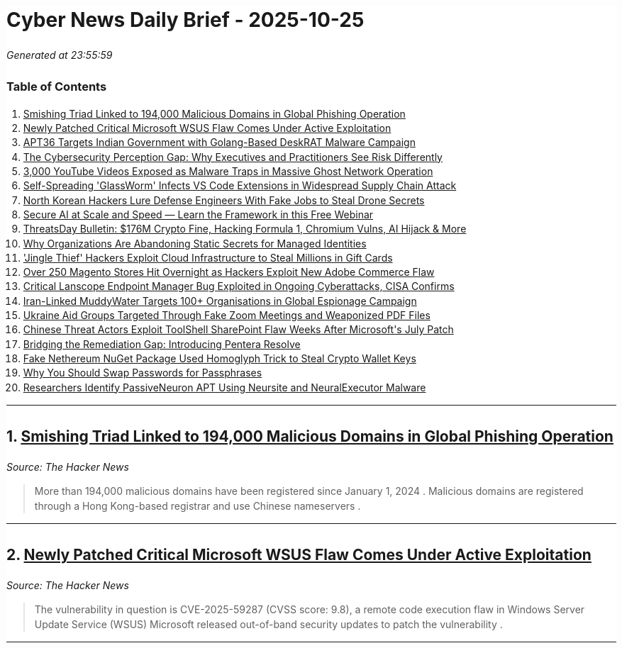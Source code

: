# Cyber News Daily Brief - 2025-10-25
*Generated at 23:55:59*

### Table of Contents
1. [Smishing Triad Linked to 194,000 Malicious Domains in Global Phishing Operation](#1)
2. [Newly Patched Critical Microsoft WSUS Flaw Comes Under Active Exploitation](#2)
3. [APT36 Targets Indian Government with Golang-Based DeskRAT Malware Campaign](#3)
4. [The Cybersecurity Perception Gap: Why Executives and Practitioners See Risk Differently](#4)
5. [3,000 YouTube Videos Exposed as Malware Traps in Massive Ghost Network Operation](#5)
6. [Self-Spreading 'GlassWorm' Infects VS Code Extensions in Widespread Supply Chain Attack](#6)
7. [North Korean Hackers Lure Defense Engineers With Fake Jobs to Steal Drone Secrets](#7)
8. [Secure AI at Scale and Speed — Learn the Framework in this Free Webinar](#8)
9. [ThreatsDay Bulletin: $176M Crypto Fine, Hacking Formula 1, Chromium Vulns, AI Hijack & More](#9)
10. [Why Organizations Are Abandoning Static Secrets for Managed Identities](#10)
11. ['Jingle Thief' Hackers Exploit Cloud Infrastructure to Steal Millions in Gift Cards](#11)
12. [Over 250 Magento Stores Hit Overnight as Hackers Exploit New Adobe Commerce Flaw](#12)
13. [Critical Lanscope Endpoint Manager Bug Exploited in Ongoing Cyberattacks, CISA Confirms](#13)
14. [Iran-Linked MuddyWater Targets 100+ Organisations in Global Espionage Campaign](#14)
15. [Ukraine Aid Groups Targeted Through Fake Zoom Meetings and Weaponized PDF Files](#15)
16. [Chinese Threat Actors Exploit ToolShell SharePoint Flaw Weeks After Microsoft's July Patch](#16)
17. [Bridging the Remediation Gap: Introducing Pentera Resolve](#17)
18. [Fake Nethereum NuGet Package Used Homoglyph Trick to Steal Crypto Wallet Keys](#18)
19. [Why You Should Swap Passwords for Passphrases](#19)
20. [Researchers Identify PassiveNeuron APT Using Neursite and NeuralExecutor Malware](#20)

---

## 1. [Smishing Triad Linked to 194,000 Malicious Domains in Global Phishing Operation](https://thehackernews.com/2025/10/smishing-triad-linked-to-194000.html)
*Source: The Hacker News*

> More than 194,000 malicious domains have been registered since January 1, 2024 . Malicious domains are registered through a Hong Kong-based registrar and use Chinese nameservers .

---

## 2. [Newly Patched Critical Microsoft WSUS Flaw Comes Under Active Exploitation](https://thehackernews.com/2025/10/microsoft-issues-emergency-patch-for.html)
*Source: The Hacker News*

> The vulnerability in question is CVE-2025-59287 (CVSS score: 9.8), a remote code execution flaw in Windows Server Update Service (WSUS) Microsoft released out-of-band security updates to patch the vulnerability .

---
